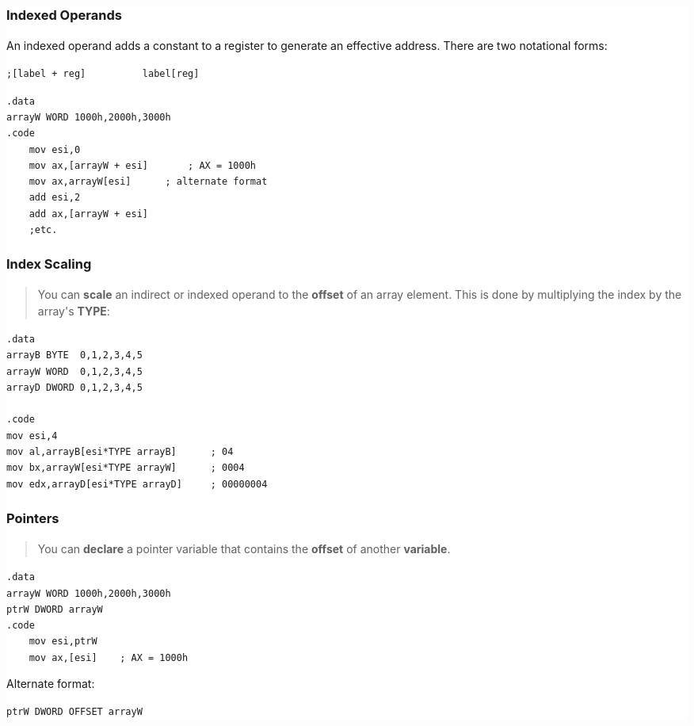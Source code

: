 ### Indexed Operands

An indexed operand adds a constant to a register to generate an effective address. There are two notational forms:

```assembly
;[label + reg]			label[reg]
```

```assembly
.data
arrayW WORD 1000h,2000h,3000h
.code
	mov esi,0
	mov ax,[arrayW + esi] 		; AX = 1000h
	mov ax,arrayW[esi]		; alternate format
	add esi,2
	add ax,[arrayW + esi]
	;etc.
```

### Index Scaling

> You can **scale** an indirect or indexed operand to the **offset** of an array element. This is done by multiplying the index by the array's **TYPE**: 

```assembly
.data
arrayB BYTE  0,1,2,3,4,5
arrayW WORD  0,1,2,3,4,5
arrayD DWORD 0,1,2,3,4,5

.code
mov esi,4
mov al,arrayB[esi*TYPE arrayB]		; 04
mov bx,arrayW[esi*TYPE arrayW]		; 0004
mov edx,arrayD[esi*TYPE arrayD]		; 00000004
```

### Pointers

> You can **declare** a pointer variable that contains the **offset** of another **variable**.

```assembly
.data
arrayW WORD 1000h,2000h,3000h
ptrW DWORD arrayW
.code
	mov esi,ptrW
	mov ax,[esi]	; AX = 1000h
```

Alternate format:

```assembly
ptrW DWORD OFFSET arrayW
```
